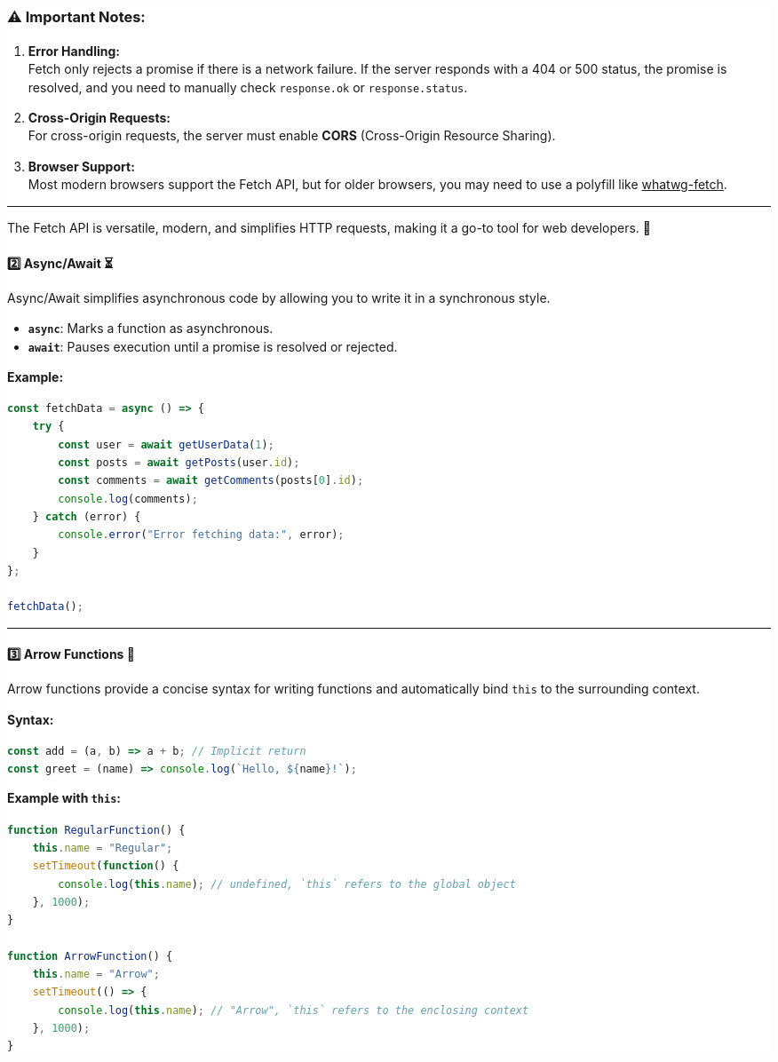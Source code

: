 ### ⚠️ **Important Notes:**
1. **Error Handling:**  
   Fetch only rejects a promise if there is a network failure. If the server responds with a 404 or 500 status, the promise is resolved, and you need to manually check `response.ok` or `response.status`.

2. **Cross-Origin Requests:**  
   For cross-origin requests, the server must enable **CORS** (Cross-Origin Resource Sharing).

3. **Browser Support:**  
   Most modern browsers support the Fetch API, but for older browsers, you may need to use a polyfill like [whatwg-fetch](https://github.com/github/fetch).

---

The Fetch API is versatile, modern, and simplifies HTTP requests, making it a go-to tool for web developers. 🚀

#### 2️⃣ **Async/Await** ⏳
Async/Await simplifies asynchronous code by allowing you to write it in a synchronous style.

- **`async`**: Marks a function as asynchronous.
- **`await`**: Pauses execution until a promise is resolved or rejected.

**Example:**
```javascript
const fetchData = async () => {
    try {
        const user = await getUserData(1);
        const posts = await getPosts(user.id);
        const comments = await getComments(posts[0].id);
        console.log(comments);
    } catch (error) {
        console.error("Error fetching data:", error);
    }
};

fetchData();
```

---

#### 3️⃣ **Arrow Functions** 🏹
Arrow functions provide a concise syntax for writing functions and automatically bind `this` to the surrounding context.

**Syntax:**
```javascript
const add = (a, b) => a + b; // Implicit return
const greet = (name) => console.log(`Hello, ${name}!`);
```

**Example with `this`:**
```javascript
function RegularFunction() {
    this.name = "Regular";
    setTimeout(function() {
        console.log(this.name); // undefined, `this` refers to the global object
    }, 1000);
}

function ArrowFunction() {
    this.name = "Arrow";
    setTimeout(() => {
        console.log(this.name); // "Arrow", `this` refers to the enclosing context
    }, 1000);
}

```
